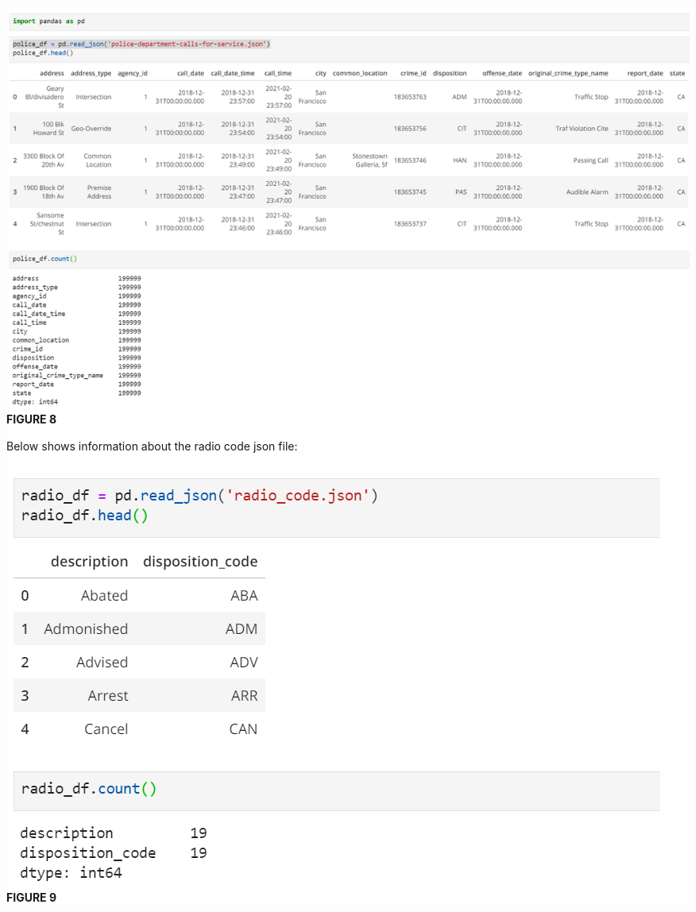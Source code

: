 ![image](police_crime_file_01.png)  
**FIGURE 8**

Below shows information about the radio code json file:

![image](radio_code_file_01.png)  
**FIGURE 9**   
